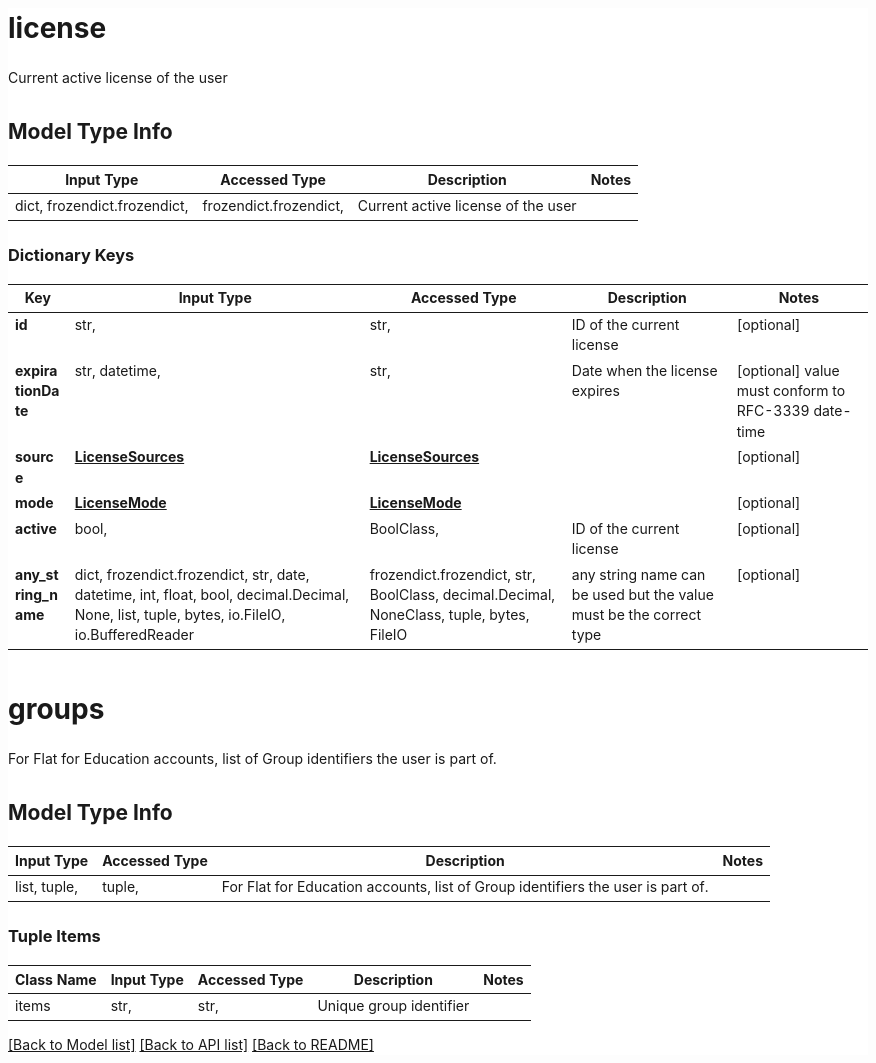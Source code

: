 # license

Current active license of the user

## Model Type Info
Input Type | Accessed Type | Description | Notes
------------ | ------------- | ------------- | -------------
dict, frozendict.frozendict,  | frozendict.frozendict,  | Current active license of the user | 

### Dictionary Keys
Key | Input Type | Accessed Type | Description | Notes
------------ | ------------- | ------------- | ------------- | -------------
**id** | str,  | str,  | ID of the current license | [optional] 
**expirationDate** | str, datetime,  | str,  | Date when the license expires | [optional] value must conform to RFC-3339 date-time
**source** | [**LicenseSources**](LicenseSources.md) | [**LicenseSources**](LicenseSources.md) |  | [optional] 
**mode** | [**LicenseMode**](LicenseMode.md) | [**LicenseMode**](LicenseMode.md) |  | [optional] 
**active** | bool,  | BoolClass,  | ID of the current license | [optional] 
**any_string_name** | dict, frozendict.frozendict, str, date, datetime, int, float, bool, decimal.Decimal, None, list, tuple, bytes, io.FileIO, io.BufferedReader | frozendict.frozendict, str, BoolClass, decimal.Decimal, NoneClass, tuple, bytes, FileIO | any string name can be used but the value must be the correct type | [optional]

# groups

For Flat for Education accounts, list of Group identifiers the user is part of.

## Model Type Info
Input Type | Accessed Type | Description | Notes
------------ | ------------- | ------------- | -------------
list, tuple,  | tuple,  | For Flat for Education accounts, list of Group identifiers the user is part of. | 

### Tuple Items
Class Name | Input Type | Accessed Type | Description | Notes
------------- | ------------- | ------------- | ------------- | -------------
items | str,  | str,  | Unique group identifier | 

[[Back to Model list]](../../README.md#documentation-for-models) [[Back to API list]](../../README.md#documentation-for-api-endpoints) [[Back to README]](../../README.md)

